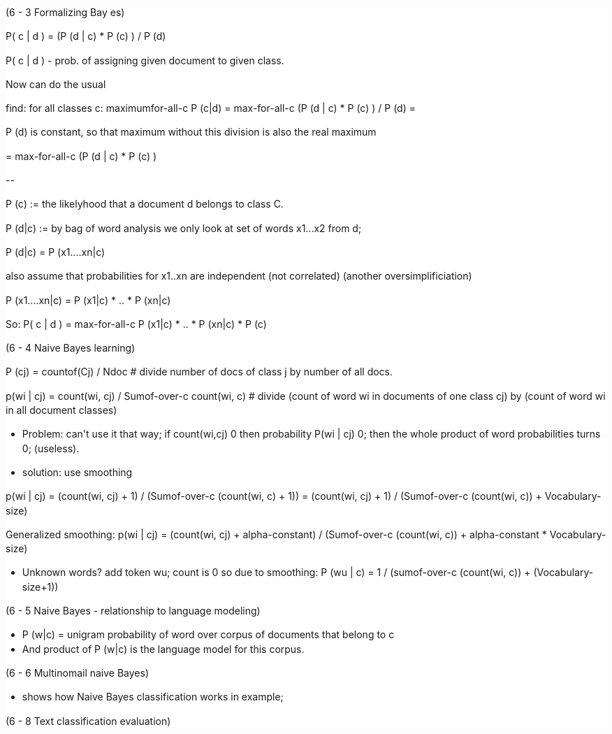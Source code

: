 (6 - 3 Formalizing Bay
es)

P( c | d ) = (P (d | c) \* P (c) ) / P (d)

P( c | d ) - prob. of assigning given document to given class.

Now can do the usual

find: for all classes c: maximumfor-all-c P (c|d) = max-for-all-c (P (d | c) \* P (c) ) / P (d) =

P (d) is constant, so that maximum without this division is also the real maximum

= max-for-all-c (P (d | c) \* P (c) )

--

P (c) := the likelyhood that a document d belongs to class C.

P (d|c) := by bag of word analysis we only look at set of words x1...x2 from d;

P (d|c) = P (x1....xn|c)

also assume that probabilities for x1..xn are independent (not correlated) (another oversimplificiation)

P (x1....xn|c) = P (x1|c) \* .. \* P (xn|c)

So:
P( c | d ) = max-for-all-c P (x1|c) \* .. \* P (xn|c) \* P (c)

(6 - 4 Naive Bayes learning)

P (cj) = countof(Cj) / Ndoc \# divide number of docs of class j by number of all docs.

p(wi | cj) = count(wi, cj) / Sumof-over-c count(wi, c) \# divide (count of word wi in documents of one class cj) by (count of word wi in all document classes)

- Problem: can't use it that way; if count(wi,cj)  0 then probability P(wi | cj)  0; then the whole product of word probabilities turns 0; (useless).

- solution: use smoothing

p(wi | cj) = (count(wi, cj) + 1) / (Sumof-over-c (count(wi, c) + 1)) = (count(wi, cj) + 1) / (Sumof-over-c (count(wi, c)) + Vocabulary-size)

Generalized smoothing: p(wi | cj) = (count(wi, cj) + alpha-constant) / (Sumof-over-c (count(wi, c)) + alpha-constant \* Vocabulary-size)

- Unknown words? add token wu; count is 0 so due to smoothing: P (wu | c) = 1 / (sumof-over-c (count(wi, c)) + (Vocabulary-size+1))

(6 - 5 Naive Bayes - relationship to language modeling)

- P (w|c) = unigram probability of word over corpus of documents that belong to c
- And product of P (w|c) is the language model for this corpus.

(6 - 6 Multinomail naive Bayes)

- shows how Naive Bayes classification works in example;

(6 - 8 Text classification evaluation)
